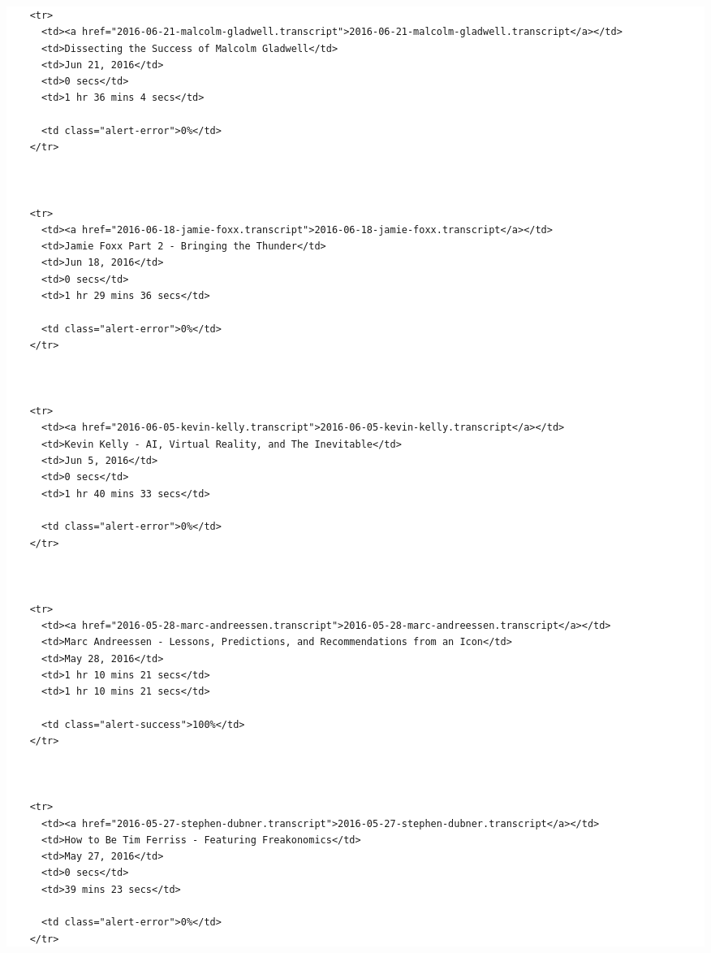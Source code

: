     
      
        <tr>
          <td><a href="2016-06-21-malcolm-gladwell.transcript">2016-06-21-malcolm-gladwell.transcript</a></td>
          <td>Dissecting the Success of Malcolm Gladwell</td>
          <td>Jun 21, 2016</td>
          <td>0 secs</td>
          <td>1 hr 36 mins 4 secs</td>
          
          <td class="alert-error">0%</td>
        </tr>
      
    
      
        <tr>
          <td><a href="2016-06-18-jamie-foxx.transcript">2016-06-18-jamie-foxx.transcript</a></td>
          <td>Jamie Foxx Part 2 - Bringing the Thunder</td>
          <td>Jun 18, 2016</td>
          <td>0 secs</td>
          <td>1 hr 29 mins 36 secs</td>
          
          <td class="alert-error">0%</td>
        </tr>
      
    
      
        <tr>
          <td><a href="2016-06-05-kevin-kelly.transcript">2016-06-05-kevin-kelly.transcript</a></td>
          <td>Kevin Kelly - AI, Virtual Reality, and The Inevitable</td>
          <td>Jun 5, 2016</td>
          <td>0 secs</td>
          <td>1 hr 40 mins 33 secs</td>
          
          <td class="alert-error">0%</td>
        </tr>
      
    
      
        <tr>
          <td><a href="2016-05-28-marc-andreessen.transcript">2016-05-28-marc-andreessen.transcript</a></td>
          <td>Marc Andreessen - Lessons, Predictions, and Recommendations from an Icon</td>
          <td>May 28, 2016</td>
          <td>1 hr 10 mins 21 secs</td>
          <td>1 hr 10 mins 21 secs</td>
          
          <td class="alert-success">100%</td>
        </tr>
      
    
      
        <tr>
          <td><a href="2016-05-27-stephen-dubner.transcript">2016-05-27-stephen-dubner.transcript</a></td>
          <td>How to Be Tim Ferriss - Featuring Freakonomics</td>
          <td>May 27, 2016</td>
          <td>0 secs</td>
          <td>39 mins 23 secs</td>
          
          <td class="alert-error">0%</td>
        </tr>
      